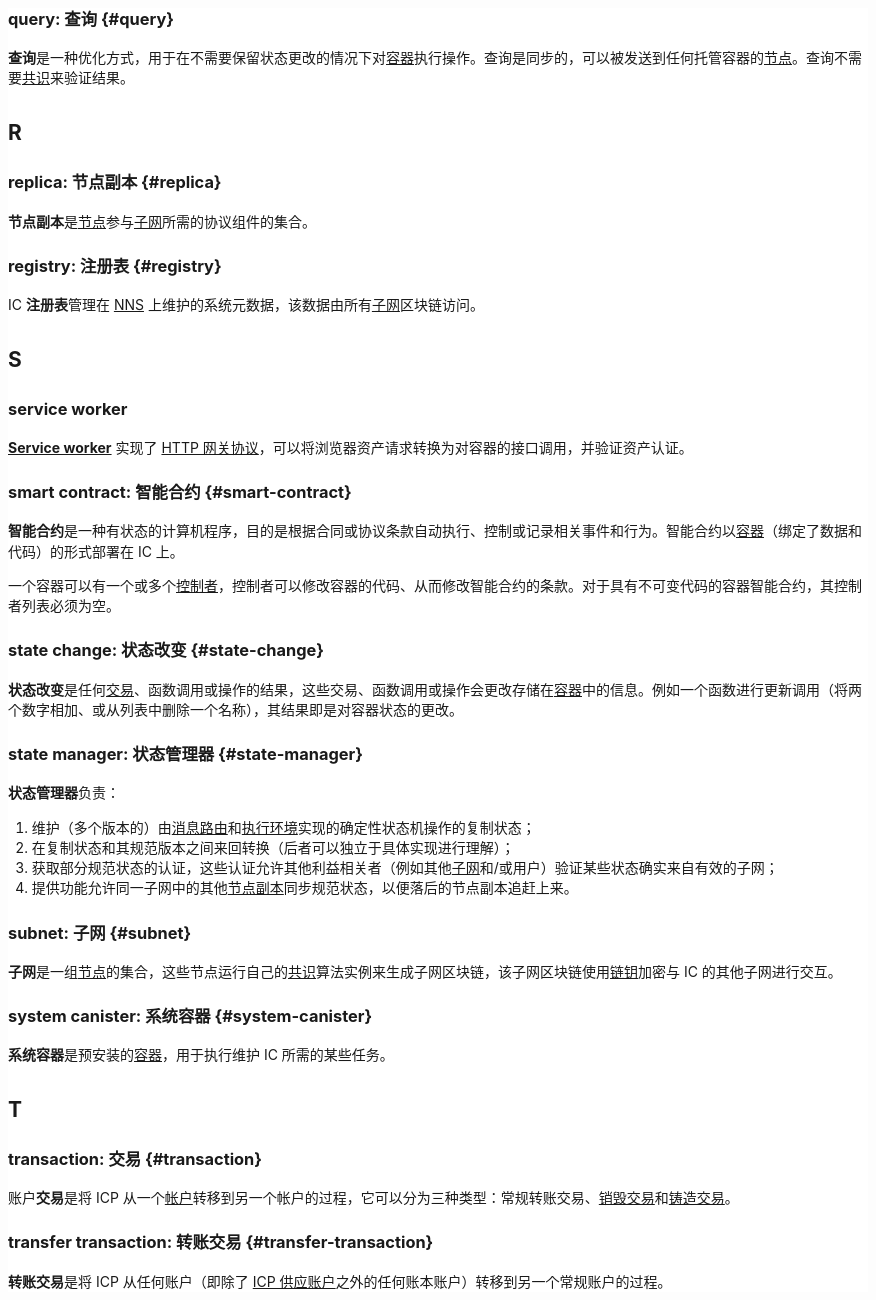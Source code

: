 ### query: 查询 {#query}
**查询**是一种优化方式，用于在不需要保留状态更改的情况下对[容器](#canister)执行操作。查询是同步的，可以被发送到任何托管容器的[节点](#node)。查询不需要[共识](#consensus)来验证结果。

## R

### replica: 节点副本 {#replica}
**节点副本**是[节点](#node)参与[子网](#subnet)所需的协议组件的集合。

### registry: 注册表 {#registry}
IC **注册表**管理在 [NNS](#network-nervous-system) 上维护的系统元数据，该数据由所有[子网](#subnet)区块链访问。

## S
### service worker
**[Service worker](https://developer.mozilla.org/en-US/docs/Web/API/Service_Worker_API)** 实现了 [HTTP 网关协议](#http-gateway-protocol)，可以将浏览器资产请求转换为对容器的接口调用，并验证资产认证。

### smart contract: 智能合约 {#smart-contract}
**智能合约**是一种有状态的计算机程序，目的是根据合同或协议条款自动执行、控制或记录相关事件和行为。智能合约以[容器](#canister)（绑定了数据和代码）的形式部署在 IC 上。

一个容器可以有一个或多个[控制者](#controller)，控制者可以修改容器的代码、从而修改智能合约的条款。对于具有不可变代码的容器智能合约，其控制者列表必须为空。

### state change: 状态改变 {#state-change}
**状态改变**是任何[交易](#transaction)、函数调用或操作的结果，这些交易、函数调用或操作会更改存储在[容器](#canister)中的信息。例如一个函数进行更新调用（将两个数字相加、或从列表中删除一个名称），其结果即是对容器状态的更改。

### state manager: 状态管理器 {#state-manager}
**状态管理器**负责：
 1. 维护（多个版本的）由[消息路由](#message-routing)和[执行环境](#execution-environment)实现的确定性状态机操作的复制状态；
 2. 在复制状态和其规范版本之间来回转换（后者可以独立于具体实现进行理解）；
 3. 获取部分规范状态的认证，这些认证允许其他利益相关者（例如其他[子网](#subnet)和/或用户）验证某些状态确实来自有效的子网；
 4. 提供功能允许同一子网中的其他[节点副本](#replica)同步规范状态，以便落后的节点副本追赶上来。

### subnet: 子网 {#subnet}
**子网**是一组[节点](#subnet)的集合，这些节点运行自己的[共识](#consensus)算法实例来生成子网区块链，该子网区块链使用[链钥](#chain-key)加密与 IC 的其他子网进行交互。

### system canister: 系统容器 {#system-canister}
**系统容器**是预安装的[容器](#canister)，用于执行维护 IC 所需的某些任务。

## T

### transaction: 交易 {#transaction}
账户**交易**是将 ICP 从一个[帐户](#account)转移到另一个帐户的过程，它可以分为三种类型：常规转账交易、[销毁交易](#burning-transaction)和[铸造交易](#minting-transaction)。

### transfer transaction: 转账交易 {#transfer-transaction}
**转账交易**是将 ICP 从任何账户（即除了 [ICP 供应账户](#icp-supply-account)之外的任何账本账户）转移到另一个常规账户的过程。
